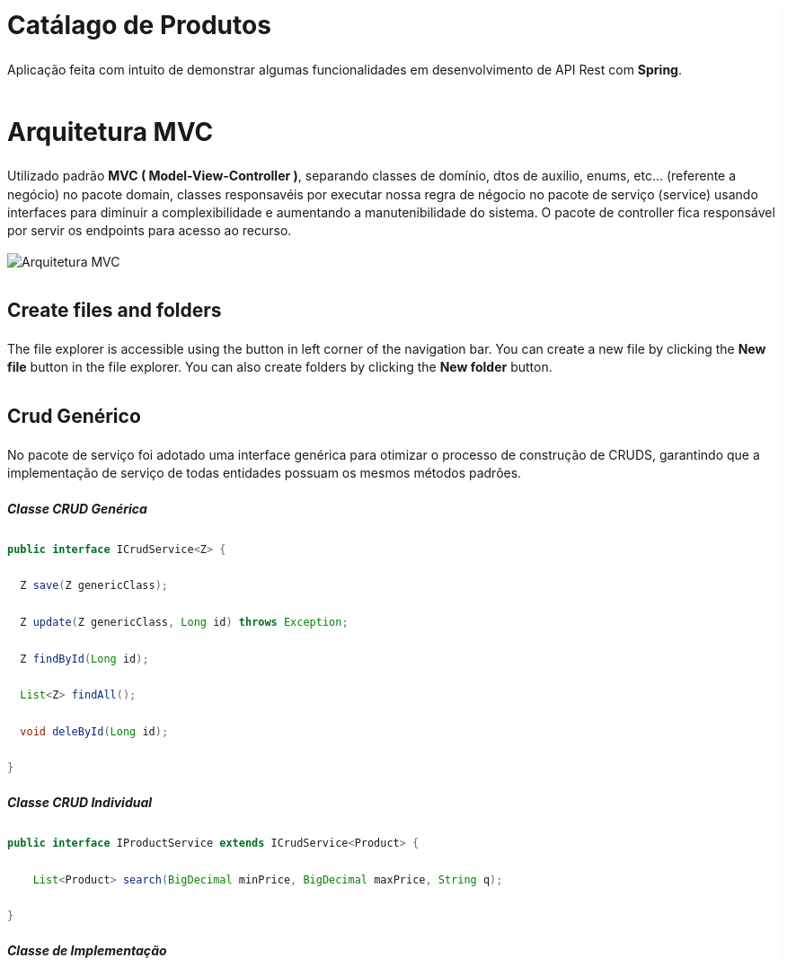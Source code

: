 # Catálago de Produtos

Aplicação feita com intuito de demonstrar algumas funcionalidades em desenvolvimento de API Rest com **Spring**.

# Arquitetura MVC

Utilizado padrão **MVC ( Model-View-Controller )**, separando classes de domínio, dtos de auxilio, enums, etc... (referente a negócio) no pacote domain, classes responsavéis por executar nossa regra de négocio no pacote de serviço (service) usando interfaces para diminuir a complexibilidade e aumentando a manutenibilidade do sistema. O pacote de controller fica responsável por servir  os endpoints para acesso ao recurso.
 
![Arquitetura MVC](https://lh3.googleusercontent.com/4x82JsH5ZZBlEVqMOg4VAryUTYWnV31iIRRfeSpNwpw7jCPR2yMcNQg2oS4ReGXUGz6ott9U5Oc2dbuE3rBlqYdNJuM5LrM1q6uQS5HoicvuOoimXsWq69JSBYsReX5ti1QlATcmNeLTOpsqk7mdxVD2hclB6FC2lHhVQM6RzPohbGdx4XmUJJ_a2lSqNdlD7k2nh6zf26d-AHR4ZZAI3MzU7BSJCTo36j2xgJKwPcGyf_g6pNJ47zzlzQrSuWJ7Kc6TOqGBb3XPc6SCm1f5k92D51cfb--8NWppCPtcBdI_dovl4pUfk_IB7ImNTaE1ejZ9YN8HHUpNowYeAEaZ1nuOvk00bgYAgqlp9x850b5YnrIpcZrxhgpnbHEjQ3ZRuJ7JbZfGAqLscl-M6KPR6atBCyncTXwnRaIPGRFmVenteGBS0XMxudh_TXw0AyahD-mRmD0wJ07lfCbd1Q_5wvMYrYU0PnViIJ8tacfH8z-j19oIJTuGkeYZTwCssgVknd857xlYUlsFllWvYyKNRsrph5Pm5Aah8cBpz-I8dzdyz-iZd0edxjq9-GeMWf2YfSgkAGg8Z9tL88jAlQNLn79G51qIyKgfiUpfyJG0fxs79Ob35OaGHLis8Z2fxw1W_jbp81yueoicOTCFuMNNRIOPGKL2B7Aa35LANi0Ib0BboU362eVIf61ETcn5fEv6iyK2iBgc9FE9XhCcLT6h3Bo=w213-h283-no?authuser=0)

## Create files and folders

The file explorer is accessible using the button in left corner of the navigation bar. You can create a new file by clicking the **New file** button in the file explorer. You can also create folders by clicking the **New folder** button.

## Crud Genérico

No pacote de serviço foi adotado uma interface genérica para otimizar o processo de construção de CRUDS, garantindo que a implementação de serviço de todas entidades possuam os mesmos métodos padrões.

##### Classe CRUD Genérica
``` Java 
public interface ICrudService<Z> {  
  
  Z save(Z genericClass);  
  
  Z update(Z genericClass, Long id) throws Exception;  
  
  Z findById(Long id);  
  
  List<Z> findAll();  
  
  void deleById(Long id);  
  
}
```
##### Classe CRUD Individual

``` Java
public interface IProductService extends ICrudService<Product> {  
  
    List<Product> search(BigDecimal minPrice, BigDecimal maxPrice, String q);  
  
}
```
##### Classe de Implementação
